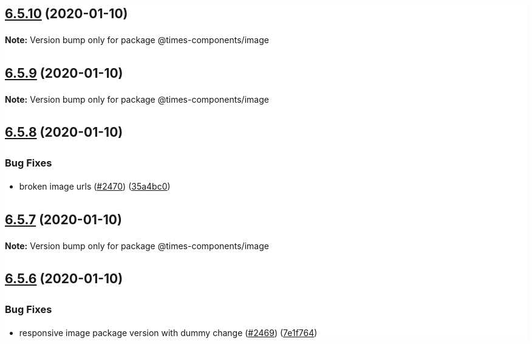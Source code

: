 


## [6.5.10](https://github.com/newsuk/times-components/compare/@times-components/image@6.5.9...@times-components/image@6.5.10) (2020-01-10)

**Note:** Version bump only for package @times-components/image





## [6.5.9](https://github.com/newsuk/times-components/compare/@times-components/image@6.5.8...@times-components/image@6.5.9) (2020-01-10)

**Note:** Version bump only for package @times-components/image





## [6.5.8](https://github.com/newsuk/times-components/compare/@times-components/image@6.5.7...@times-components/image@6.5.8) (2020-01-10)


### Bug Fixes

* broken image urls ([#2470](https://github.com/newsuk/times-components/issues/2470)) ([35a4bc0](https://github.com/newsuk/times-components/commit/35a4bc0fd4d9c86cbf4ac8fc1545bf491e44f076))





## [6.5.7](https://github.com/newsuk/times-components/compare/@times-components/image@6.5.6...@times-components/image@6.5.7) (2020-01-10)

**Note:** Version bump only for package @times-components/image





## [6.5.6](https://github.com/newsuk/times-components/compare/@times-components/image@6.5.5...@times-components/image@6.5.6) (2020-01-10)


### Bug Fixes

* responsive image package version with dummy change ([#2469](https://github.com/newsuk/times-components/issues/2469)) ([7e1f764](https://github.com/newsuk/times-components/commit/7e1f7640e20a73bbe9a0d24cafc2e23f726f69a3))


